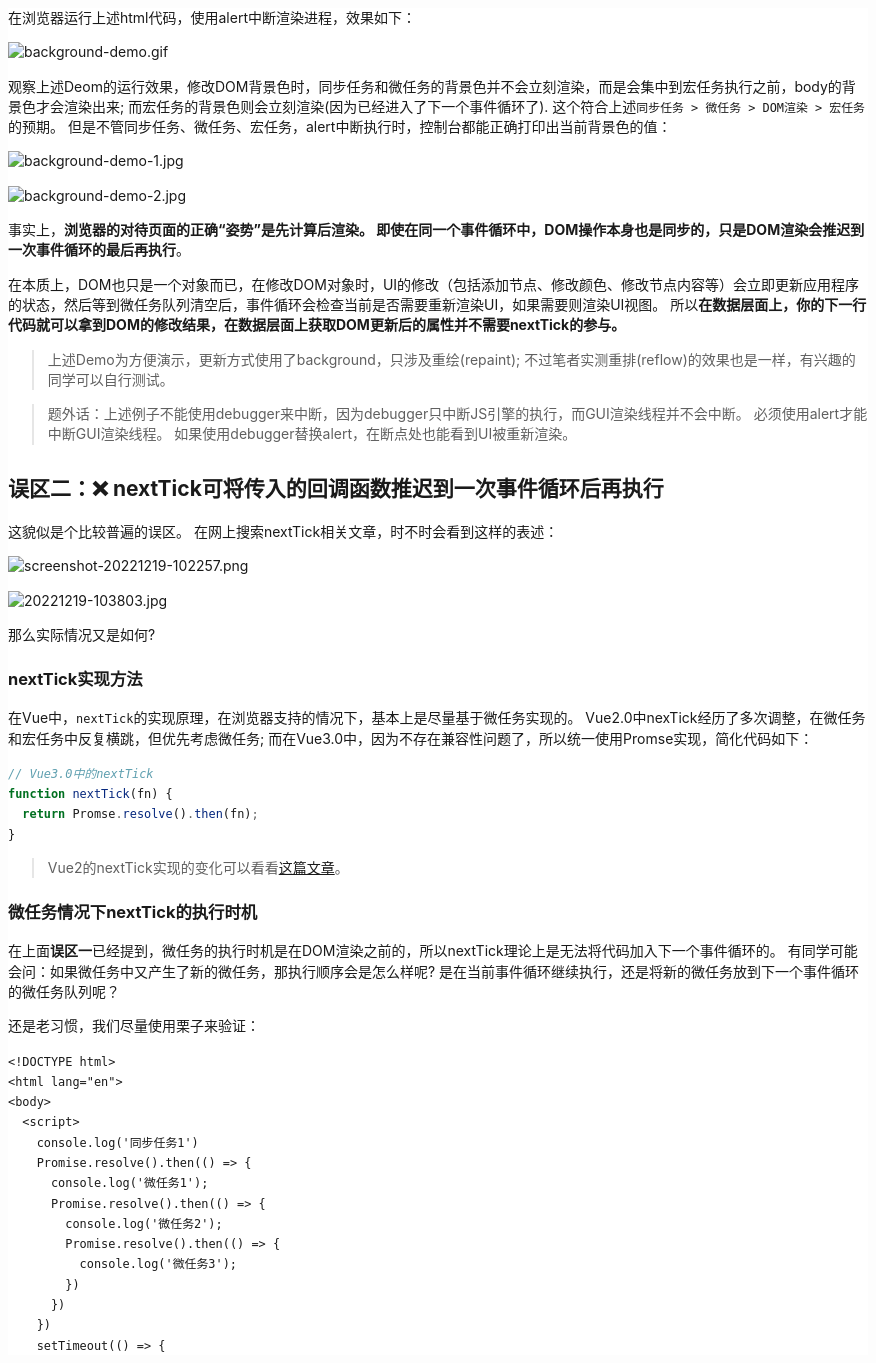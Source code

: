 在浏览器运行上述html代码，使用alert中断渲染进程，效果如下：

![background-demo.gif](https://p1-juejin.byteimg.com/tos-cn-i-k3u1fbpfcp/39f09d30639342349d59f91666af6399~tplv-k3u1fbpfcp-watermark.image?)

观察上述Deom的运行效果，修改DOM背景色时，同步任务和微任务的背景色并不会立刻渲染，而是会集中到宏任务执行之前，body的背景色才会渲染出来; 而宏任务的背景色则会立刻渲染(因为已经进入了下一个事件循环了). 这个符合上述`同步任务 > 微任务 > DOM渲染 > 宏任务`的预期。 但是不管同步任务、微任务、宏任务，alert中断执行时，控制台都能正确打印出当前背景色的值：

![background-demo-1.jpg](https://p9-juejin.byteimg.com/tos-cn-i-k3u1fbpfcp/03dc612ee4594958ac54260d5be810e0~tplv-k3u1fbpfcp-watermark.image?)

![background-demo-2.jpg](https://p9-juejin.byteimg.com/tos-cn-i-k3u1fbpfcp/6ca833b763524ce7a25ef803d55e19ec~tplv-k3u1fbpfcp-watermark.image?)

事实上，**浏览器的对待页面的正确“姿势”是先计算后渲染。 即使在同一个事件循环中，DOM操作本身也是同步的，只是DOM渲染会推迟到一次事件循环的最后再执行**。

在本质上，DOM也只是一个对象而已，在修改DOM对象时，UI的修改（包括添加节点、修改颜色、修改节点内容等）会立即更新应用程序的状态，然后等到微任务队列清空后，事件循环会检查当前是否需要重新渲染UI，如果需要则渲染UI视图。 所以**在数据层面上，你的下一行代码就可以拿到DOM的修改结果，在数据层面上获取DOM更新后的属性并不需要nextTick的参与。**

> 上述Demo为方便演示，更新方式使用了background，只涉及重绘(repaint); 不过笔者实测重排(reflow)的效果也是一样，有兴趣的同学可以自行测试。 

> 题外话：上述例子不能使用debugger来中断，因为debugger只中断JS引擎的执行，而GUI渲染线程并不会中断。 必须使用alert才能中断GUI渲染线程。 如果使用debugger替换alert，在断点处也能看到UI被重新渲染。


## 误区二：❌ nextTick可将传入的回调函数推迟到一次事件循环后再执行

这貌似是个比较普遍的误区。 在网上搜索nextTick相关文章，时不时会看到这样的表述：

![screenshot-20221219-102257.png](https://p3-juejin.byteimg.com/tos-cn-i-k3u1fbpfcp/7db1e80095394dd8891c6be330824c13~tplv-k3u1fbpfcp-watermark.image?)


![20221219-103803.jpg](https://p3-juejin.byteimg.com/tos-cn-i-k3u1fbpfcp/7e7a0175b49a4680bc5e577c692b5a13~tplv-k3u1fbpfcp-watermark.image?)

那么实际情况又是如何?

### nextTick实现方法
在Vue中，`nextTick`的实现原理，在浏览器支持的情况下，基本上是尽量基于微任务实现的。 Vue2.0中nexTick经历了多次调整，在微任务和宏任务中反复横跳，但优先考虑微任务; 而在Vue3.0中，因为不存在兼容性问题了，所以统一使用Promse实现，简化代码如下：

```javascript
// Vue3.0中的nextTick
function nextTick(fn) {
  return Promse.resolve().then(fn);
}
```

> Vue2的nextTick实现的变化可以看看[这篇文章](https://juejin.cn/post/6875492931726376974)。 

### 微任务情况下nextTick的执行时机

在上面**误区一**已经提到，微任务的执行时机是在DOM渲染之前的，所以nextTick理论上是无法将代码加入下一个事件循环的。 有同学可能会问：如果微任务中又产生了新的微任务，那执行顺序会是怎么样呢? 是在当前事件循环继续执行，还是将新的微任务放到下一个事件循环的微任务队列呢？

还是老习惯，我们尽量使用栗子来验证：

```
<!DOCTYPE html>
<html lang="en">
<body>
  <script>
    console.log('同步任务1')
    Promise.resolve().then(() => {
      console.log('微任务1');
      Promise.resolve().then(() => {
        console.log('微任务2');
        Promise.resolve().then(() => {
          console.log('微任务3');
        })
      })
    })
    setTimeout(() => {
```